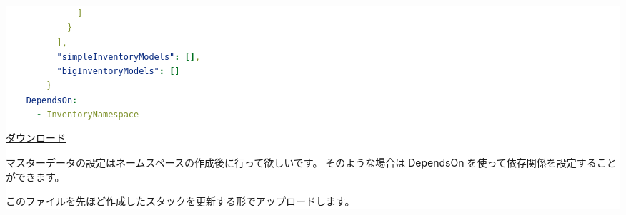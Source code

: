 ```yaml
              ]
            }
          ],
          "simpleInventoryModels": [],
          "bigInventoryModels": []
        }
    DependsOn:
      - InventoryNamespace
```
[ダウンロード](template/step2.yaml)

マスターデータの設定はネームスペースの作成後に行って欲しいです。
そのような場合は DependsOn を使って依存関係を設定することができます。

このファイルを先ほど作成したスタックを更新する形でアップロードします。
